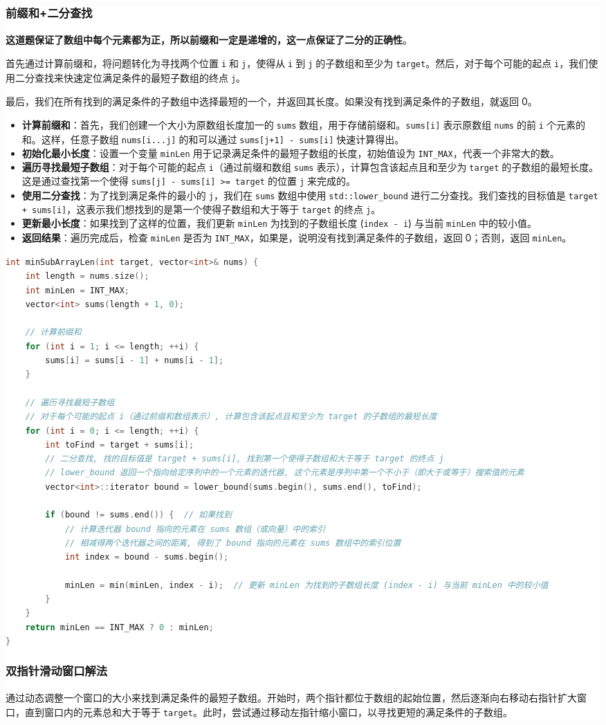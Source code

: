 ### 前缀和+二分查找

**这道题保证了数组中每个元素都为正，所以前缀和一定是递增的，这一点保证了二分的正确性**。

首先通过计算前缀和，将问题转化为寻找两个位置 `i` 和 `j`，使得从 `i` 到 `j` 的子数组和至少为 `target`。然后，对于每个可能的起点 `i`，我们使用二分查找来快速定位满足条件的最短子数组的终点 `j`。

最后，我们在所有找到的满足条件的子数组中选择最短的一个，并返回其长度。如果没有找到满足条件的子数组，就返回 0。

- **计算前缀和**：首先，我们创建一个大小为原数组长度加一的 `sums` 数组，用于存储前缀和。`sums[i]` 表示原数组 `nums` 的前 `i` 个元素的和。这样，任意子数组 `nums[i...j]` 的和可以通过 `sums[j+1] - sums[i]` 快速计算得出。
- **初始化最小长度**：设置一个变量 `minLen` 用于记录满足条件的最短子数组的长度，初始值设为 `INT_MAX`，代表一个非常大的数。
- **遍历寻找最短子数组**：对于每个可能的起点 `i`（通过前缀和数组 `sums` 表示），计算包含该起点且和至少为 `target` 的子数组的最短长度。这是通过查找第一个使得 `sums[j] - sums[i] >= target` 的位置 `j` 来完成的。
- **使用二分查找**：为了找到满足条件的最小的 `j`，我们在 `sums` 数组中使用 `std::lower_bound` 进行二分查找。我们查找的目标值是 `target + sums[i]`，这表示我们想找到的是第一个使得子数组和大于等于 `target` 的终点 `j`。
- **更新最小长度**：如果找到了这样的位置，我们更新 `minLen` 为找到的子数组长度 (`index - i`) 与当前 `minLen` 中的较小值。
- **返回结果**：遍历完成后，检查 `minLen` 是否为 `INT_MAX`，如果是，说明没有找到满足条件的子数组，返回 0；否则，返回 `minLen`。

```c++
int minSubArrayLen(int target, vector<int>& nums) {
    int length = nums.size();
    int minLen = INT_MAX;
    vector<int> sums(length + 1, 0);

    // 计算前缀和
    for (int i = 1; i <= length; ++i) {
        sums[i] = sums[i - 1] + nums[i - 1];
    }

    // 遍历寻找最短子数组
    // 对于每个可能的起点 i（通过前缀和数组表示）, 计算包含该起点且和至少为 target 的子数组的最短长度
    for (int i = 0; i <= length; ++i) {
        int toFind = target + sums[i];
        // 二分查找, 找的目标值是 target + sums[i], 找到第一个使得子数组和大于等于 target 的终点 j
        // lower_bound 返回一个指向给定序列中的一个元素的迭代器, 这个元素是序列中第一个不小于（即大于或等于）搜索值的元素
        vector<int>::iterator bound = lower_bound(sums.begin(), sums.end(), toFind);

        if (bound != sums.end()) {  // 如果找到
            // 计算迭代器 bound 指向的元素在 sums 数组（或向量）中的索引
            // 相减得两个迭代器之间的距离, 得到了 bound 指向的元素在 sums 数组中的索引位置
            int index = bound - sums.begin();  

            minLen = min(minLen, index - i);  // 更新 minLen 为找到的子数组长度 (index - i) 与当前 minLen 中的较小值
        }
    }
    return minLen == INT_MAX ? 0 : minLen;
}
```

### 双指针滑动窗口解法

通过动态调整一个窗口的大小来找到满足条件的最短子数组。开始时，两个指针都位于数组的起始位置，然后逐渐向右移动右指针扩大窗口，直到窗口内的元素总和大于等于 `target`。此时，尝试通过移动左指针缩小窗口，以寻找更短的满足条件的子数组。

